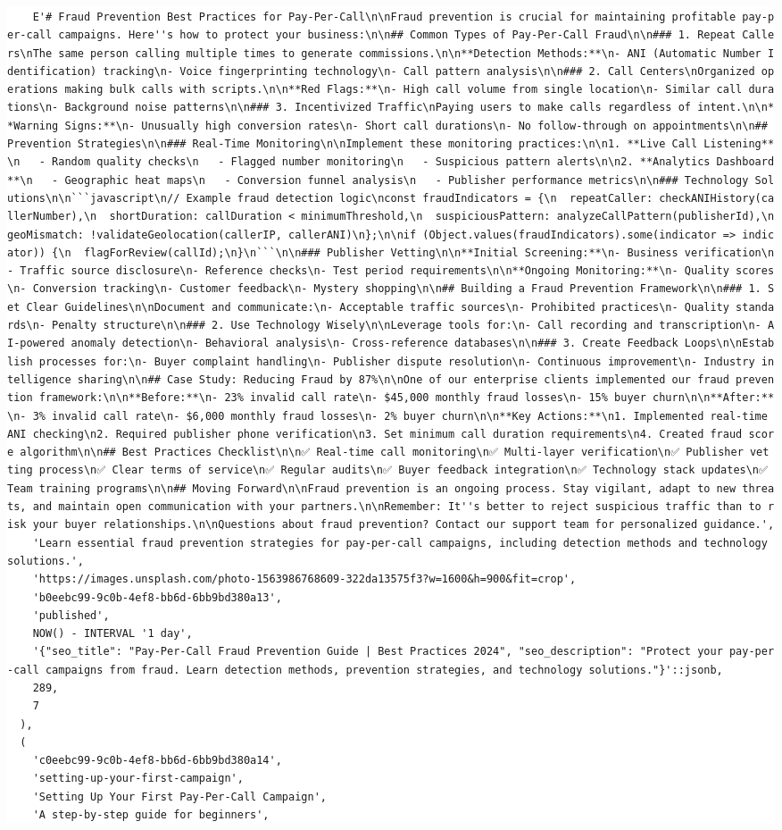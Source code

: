 ```
    E'# Fraud Prevention Best Practices for Pay-Per-Call\n\nFraud prevention is crucial for maintaining profitable pay-per-call campaigns. Here''s how to protect your business:\n\n## Common Types of Pay-Per-Call Fraud\n\n### 1. Repeat Callers\nThe same person calling multiple times to generate commissions.\n\n**Detection Methods:**\n- ANI (Automatic Number Identification) tracking\n- Voice fingerprinting technology\n- Call pattern analysis\n\n### 2. Call Centers\nOrganized operations making bulk calls with scripts.\n\n**Red Flags:**\n- High call volume from single location\n- Similar call durations\n- Background noise patterns\n\n### 3. Incentivized Traffic\nPaying users to make calls regardless of intent.\n\n**Warning Signs:**\n- Unusually high conversion rates\n- Short call durations\n- No follow-through on appointments\n\n## Prevention Strategies\n\n### Real-Time Monitoring\n\nImplement these monitoring practices:\n\n1. **Live Call Listening**\n   - Random quality checks\n   - Flagged number monitoring\n   - Suspicious pattern alerts\n\n2. **Analytics Dashboard**\n   - Geographic heat maps\n   - Conversion funnel analysis\n   - Publisher performance metrics\n\n### Technology Solutions\n\n```javascript\n// Example fraud detection logic\nconst fraudIndicators = {\n  repeatCaller: checkANIHistory(callerNumber),\n  shortDuration: callDuration < minimumThreshold,\n  suspiciousPattern: analyzeCallPattern(publisherId),\n  geoMismatch: !validateGeolocation(callerIP, callerANI)\n};\n\nif (Object.values(fraudIndicators).some(indicator => indicator)) {\n  flagForReview(callId);\n}\n```\n\n### Publisher Vetting\n\n**Initial Screening:**\n- Business verification\n- Traffic source disclosure\n- Reference checks\n- Test period requirements\n\n**Ongoing Monitoring:**\n- Quality scores\n- Conversion tracking\n- Customer feedback\n- Mystery shopping\n\n## Building a Fraud Prevention Framework\n\n### 1. Set Clear Guidelines\n\nDocument and communicate:\n- Acceptable traffic sources\n- Prohibited practices\n- Quality standards\n- Penalty structure\n\n### 2. Use Technology Wisely\n\nLeverage tools for:\n- Call recording and transcription\n- AI-powered anomaly detection\n- Behavioral analysis\n- Cross-reference databases\n\n### 3. Create Feedback Loops\n\nEstablish processes for:\n- Buyer complaint handling\n- Publisher dispute resolution\n- Continuous improvement\n- Industry intelligence sharing\n\n## Case Study: Reducing Fraud by 87%\n\nOne of our enterprise clients implemented our fraud prevention framework:\n\n**Before:**\n- 23% invalid call rate\n- $45,000 monthly fraud losses\n- 15% buyer churn\n\n**After:**\n- 3% invalid call rate\n- $6,000 monthly fraud losses\n- 2% buyer churn\n\n**Key Actions:**\n1. Implemented real-time ANI checking\n2. Required publisher phone verification\n3. Set minimum call duration requirements\n4. Created fraud score algorithm\n\n## Best Practices Checklist\n\n✅ Real-time call monitoring\n✅ Multi-layer verification\n✅ Publisher vetting process\n✅ Clear terms of service\n✅ Regular audits\n✅ Buyer feedback integration\n✅ Technology stack updates\n✅ Team training programs\n\n## Moving Forward\n\nFraud prevention is an ongoing process. Stay vigilant, adapt to new threats, and maintain open communication with your partners.\n\nRemember: It''s better to reject suspicious traffic than to risk your buyer relationships.\n\nQuestions about fraud prevention? Contact our support team for personalized guidance.',
    'Learn essential fraud prevention strategies for pay-per-call campaigns, including detection methods and technology solutions.',
    'https://images.unsplash.com/photo-1563986768609-322da13575f3?w=1600&h=900&fit=crop',
    'b0eebc99-9c0b-4ef8-bb6d-6bb9bd380a13',
    'published',
    NOW() - INTERVAL '1 day',
    '{"seo_title": "Pay-Per-Call Fraud Prevention Guide | Best Practices 2024", "seo_description": "Protect your pay-per-call campaigns from fraud. Learn detection methods, prevention strategies, and technology solutions."}'::jsonb,
    289,
    7
  ),
  (
    'c0eebc99-9c0b-4ef8-bb6d-6bb9bd380a14',
    'setting-up-your-first-campaign',
    'Setting Up Your First Pay-Per-Call Campaign',
    'A step-by-step guide for beginners',
```